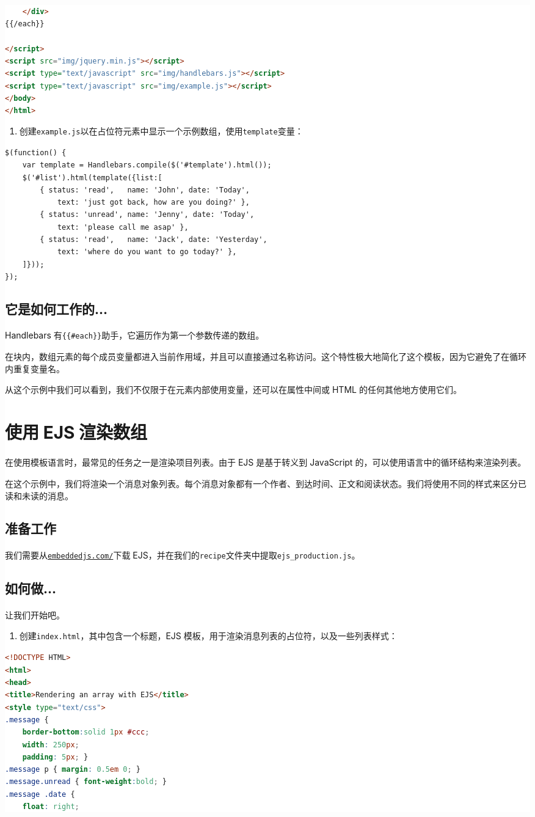 ```html
    </div>
{{/each}}

</script>
<script src="img/jquery.min.js"></script>
<script type="text/javascript" src="img/handlebars.js"></script>
<script type="text/javascript" src="img/example.js"></script>
</body>
</html>
```

1.  创建`example.js`以在占位符元素中显示一个示例数组，使用`template`变量：

```html
$(function() {
    var template = Handlebars.compile($('#template').html());
    $('#list').html(template({list:[
        { status: 'read',   name: 'John', date: 'Today',
            text: 'just got back, how are you doing?' },
        { status: 'unread', name: 'Jenny', date: 'Today',
            text: 'please call me asap' },
        { status: 'read',   name: 'Jack', date: 'Yesterday',
            text: 'where do you want to go today?' },
    ]}));
});
```

## 它是如何工作的...

Handlebars 有`{{#each}}`助手，它遍历作为第一个参数传递的数组。

在块内，数组元素的每个成员变量都进入当前作用域，并且可以直接通过名称访问。这个特性极大地简化了这个模板，因为它避免了在循环内重复变量名。

从这个示例中我们可以看到，我们不仅限于在元素内部使用变量，还可以在属性中间或 HTML 的任何其他地方使用它们。

# 使用 EJS 渲染数组

在使用模板语言时，最常见的任务之一是渲染项目列表。由于 EJS 是基于转义到 JavaScript 的，可以使用语言中的循环结构来渲染列表。

在这个示例中，我们将渲染一个消息对象列表。每个消息对象都有一个作者、到达时间、正文和阅读状态。我们将使用不同的样式来区分已读和未读的消息。

## 准备工作

我们需要从[`embeddedjs.com/`](http://embeddedjs.com/)下载 EJS，并在我们的`recipe`文件夹中提取`ejs_production.js`。

## 如何做...

让我们开始吧。

1.  创建`index.html`，其中包含一个标题，EJS 模板，用于渲染消息列表的占位符，以及一些列表样式：

```html
<!DOCTYPE HTML>
<html>
<head>
<title>Rendering an array with EJS</title>
<style type="text/css">
.message {
    border-bottom:solid 1px #ccc;
    width: 250px;
    padding: 5px; }
.message p { margin: 0.5em 0; }
.message.unread { font-weight:bold; }    
.message .date {
    float: right;
```